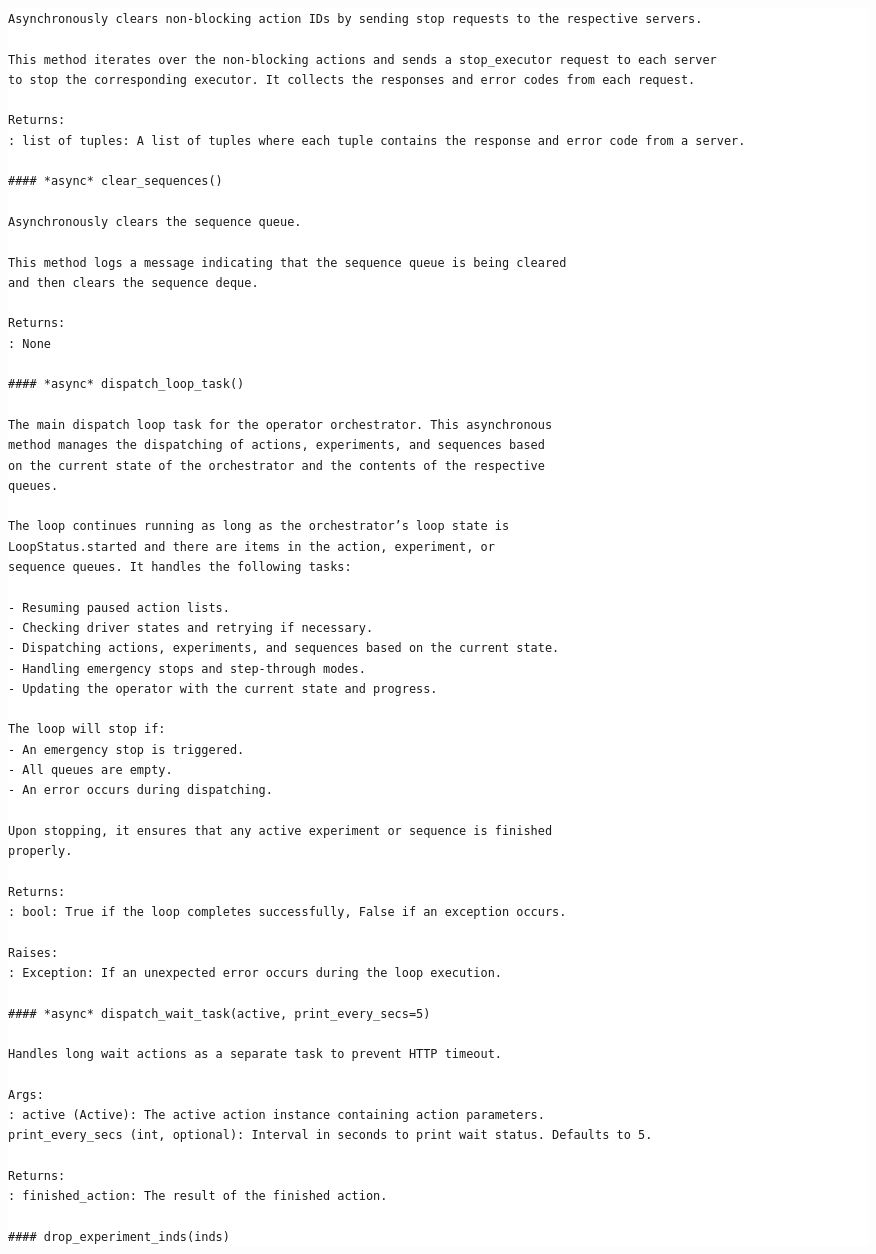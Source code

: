   ```
Asynchronously clears non-blocking action IDs by sending stop requests to the respective servers.

This method iterates over the non-blocking actions and sends a stop_executor request to each server
to stop the corresponding executor. It collects the responses and error codes from each request.

Returns:
: list of tuples: A list of tuples where each tuple contains the response and error code from a server.

#### *async* clear_sequences()

Asynchronously clears the sequence queue.

This method logs a message indicating that the sequence queue is being cleared
and then clears the sequence deque.

Returns:
: None

#### *async* dispatch_loop_task()

The main dispatch loop task for the operator orchestrator. This asynchronous
method manages the dispatching of actions, experiments, and sequences based
on the current state of the orchestrator and the contents of the respective
queues.

The loop continues running as long as the orchestrator’s loop state is
LoopStatus.started and there are items in the action, experiment, or
sequence queues. It handles the following tasks:

- Resuming paused action lists.
- Checking driver states and retrying if necessary.
- Dispatching actions, experiments, and sequences based on the current state.
- Handling emergency stops and step-through modes.
- Updating the operator with the current state and progress.

The loop will stop if:
- An emergency stop is triggered.
- All queues are empty.
- An error occurs during dispatching.

Upon stopping, it ensures that any active experiment or sequence is finished
properly.

Returns:
: bool: True if the loop completes successfully, False if an exception occurs.

Raises:
: Exception: If an unexpected error occurs during the loop execution.

#### *async* dispatch_wait_task(active, print_every_secs=5)

Handles long wait actions as a separate task to prevent HTTP timeout.

Args:
: active (Active): The active action instance containing action parameters.
  print_every_secs (int, optional): Interval in seconds to print wait status. Defaults to 5.

Returns:
: finished_action: The result of the finished action.

#### drop_experiment_inds(inds)

  ```
